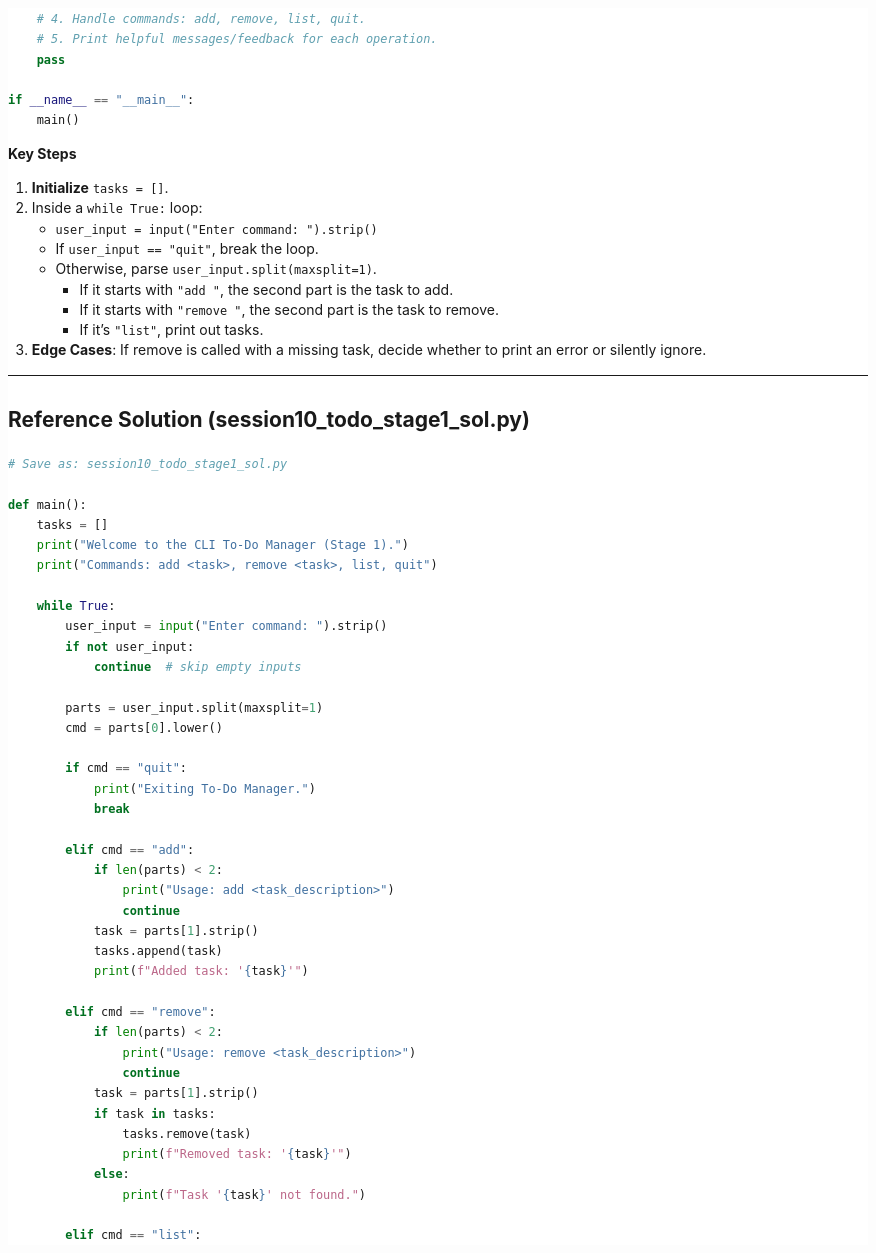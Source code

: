 ```python
    # 4. Handle commands: add, remove, list, quit.
    # 5. Print helpful messages/feedback for each operation.
    pass

if __name__ == "__main__":
    main()
```

**Key Steps**  

1. **Initialize** `tasks = []`.  
2. Inside a `while True:` loop:
   - `user_input = input("Enter command: ").strip()`
   - If `user_input == "quit"`, break the loop.
   - Otherwise, parse `user_input.split(maxsplit=1)`.
     - If it starts with `"add "`, the second part is the task to add.
     - If it starts with `"remove "`, the second part is the task to remove.
     - If it’s `"list"`, print out tasks.
3. **Edge Cases**: If remove is called with a missing task, decide whether to print an error or silently ignore.

---

## **Reference Solution (session10_todo_stage1_sol.py)**
```python
# Save as: session10_todo_stage1_sol.py

def main():
    tasks = []
    print("Welcome to the CLI To-Do Manager (Stage 1).")
    print("Commands: add <task>, remove <task>, list, quit")

    while True:
        user_input = input("Enter command: ").strip()
        if not user_input:
            continue  # skip empty inputs

        parts = user_input.split(maxsplit=1)
        cmd = parts[0].lower()

        if cmd == "quit":
            print("Exiting To-Do Manager.")
            break

        elif cmd == "add":
            if len(parts) < 2:
                print("Usage: add <task_description>")
                continue
            task = parts[1].strip()
            tasks.append(task)
            print(f"Added task: '{task}'")

        elif cmd == "remove":
            if len(parts) < 2:
                print("Usage: remove <task_description>")
                continue
            task = parts[1].strip()
            if task in tasks:
                tasks.remove(task)
                print(f"Removed task: '{task}'")
            else:
                print(f"Task '{task}' not found.")

        elif cmd == "list":
```